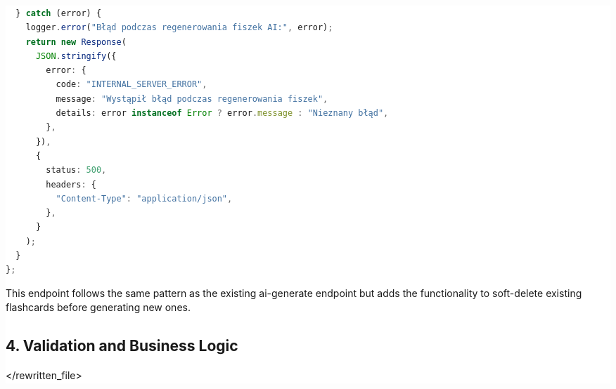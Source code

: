 ```typescript
  } catch (error) {
    logger.error("Błąd podczas regenerowania fiszek AI:", error);
    return new Response(
      JSON.stringify({
        error: {
          code: "INTERNAL_SERVER_ERROR",
          message: "Wystąpił błąd podczas regenerowania fiszek",
          details: error instanceof Error ? error.message : "Nieznany błąd",
        },
      }),
      {
        status: 500,
        headers: {
          "Content-Type": "application/json",
        },
      }
    );
  }
};
```

This endpoint follows the same pattern as the existing ai-generate endpoint but adds the functionality to soft-delete existing flashcards before generating new ones.

## 4. Validation and Business Logic
</rewritten_file>